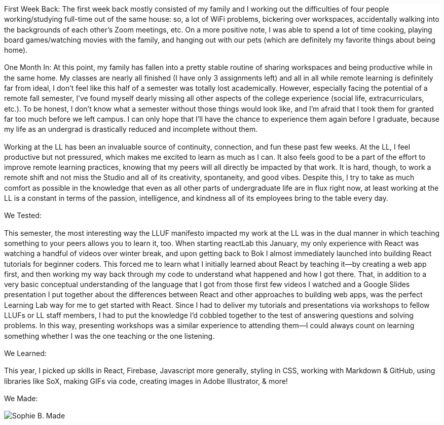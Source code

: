 First Week Back: The first week back mostly consisted of my family and I working out the difficulties of four people working/studying full-time out of the same house: so, a lot of WiFi problems, bickering over workspaces, accidentally walking into the backgrounds of each other’s Zoom meetings, etc. On a more positive note, I was able to spend a lot of time cooking, playing board games/watching movies with the family, and hanging out with our pets (which are definitely my favorite things about being home).   

One Month In: At this point, my family has fallen into a pretty stable routine of sharing workspaces and being productive while in the same home. My classes are nearly all finished (I have only 3 assignments left) and all in all while remote learning is definitely far from ideal, I don’t feel like this half of a semester was totally lost academically. 
However, especially facing the potential of a remote fall semester, I’ve found myself dearly missing all other aspects of the college experience (social life, extracurriculars, etc.). To be honest, I don’t know what a semester without those things would look like, and I’m afraid that I took them for granted far too much before we left campus. 
I can only hope that I’ll have the chance to experience them again before I graduate, because my life as an undergrad is drastically reduced and incomplete without them.  

Working at the LL has been an invaluable source of continuity, connection, and fun these past few weeks. At the LL, I feel productive but not pressured, which makes me excited to learn as much as I can. It also feels good to be a part of the effort to improve remote learning practices, knowing that my peers will all directly be impacted by that work. It is hard, though, to work a remote shift and not miss the Studio and all of its creativity, spontaneity, and good vibes. 
Despite this, I try to take as much comfort as possible in the knowledge that even as all other parts of undergraduate life are in flux right now, at least working at the LL is a constant in terms of the passion, intelligence, and kindness all of its employees bring to the table every day.  

We Tested:  

This semester, the most interesting way the LLUF manifesto impacted my work at the LL was in the dual manner in which teaching something to your peers allows you to learn it, too. When starting reactLab this January, my only experience with React was watching a handful of videos over winter break, and upon getting back to Bok I almost immediately launched into building React tutorials for beginner coders. This forced me to learn what I initially learned about React by teaching it—by creating a web app first, and then working my way back through my code to understand what happened and how I got there. 
That, in addition to a very basic conceptual understanding of the language that I got from those first few videos I watched and a Google Slides presentation I put together about the differences between React and other approaches to building web apps, was the perfect Learning Lab way for me to get started with React. Since I had to deliver my tutorials and presentations via workshops to fellow LLUFs or LL staff members, I had to put the knowledge I’d cobbled together to the test of answering questions and solving problems. In this way, presenting workshops was a similar experience to attending them—I could always count on learning something whether I was the one teaching or the one listening.  

We Learned:  

This year, I picked up skills in React, Firebase, Javascript more generally, styling in CSS, working with Markdown & GitHub, using libraries like SoX, making GIFs via code, creating images in Adobe Illustrator, & more!  

We Made:  

![Sophie B. Made](https://files.slack.com/files-pri/T0HTW3H0V-F013ZB2E67P/screen_shot_2020-05-20_at_5.17.05_pm.png?pub_secret=f9f47fbbff)
